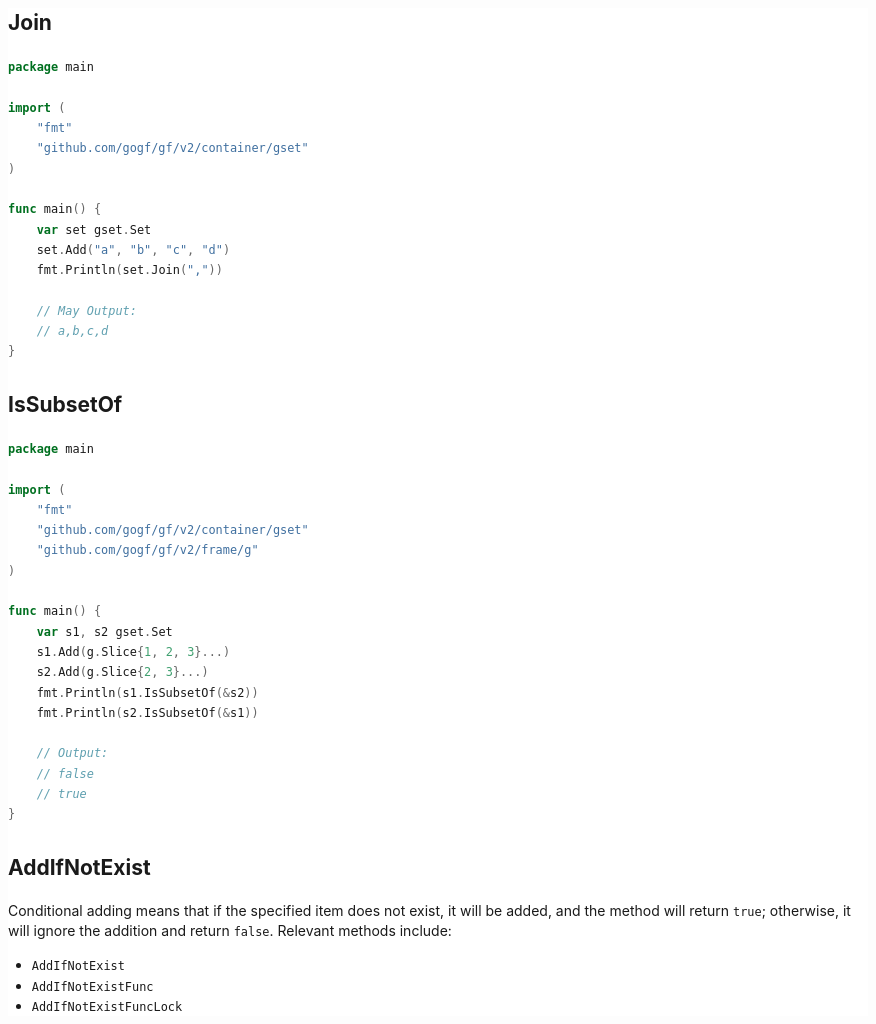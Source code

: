 ## Join

```go
package main

import (
    "fmt"
    "github.com/gogf/gf/v2/container/gset"
)

func main() {
    var set gset.Set
    set.Add("a", "b", "c", "d")
    fmt.Println(set.Join(","))

    // May Output:
    // a,b,c,d
}
```

## IsSubsetOf

```go
package main

import (
    "fmt"
    "github.com/gogf/gf/v2/container/gset"
    "github.com/gogf/gf/v2/frame/g"
)

func main() {
    var s1, s2 gset.Set
    s1.Add(g.Slice{1, 2, 3}...)
    s2.Add(g.Slice{2, 3}...)
    fmt.Println(s1.IsSubsetOf(&s2))
    fmt.Println(s2.IsSubsetOf(&s1))

    // Output:
    // false
    // true
}
```

## AddIfNotExist

Conditional adding means that if the specified item does not exist, it will be added, and the method will return `true`; otherwise, it will ignore the addition and return `false`. Relevant methods include:

- `AddIfNotExist`
- `AddIfNotExistFunc`
- `AddIfNotExistFuncLock`
